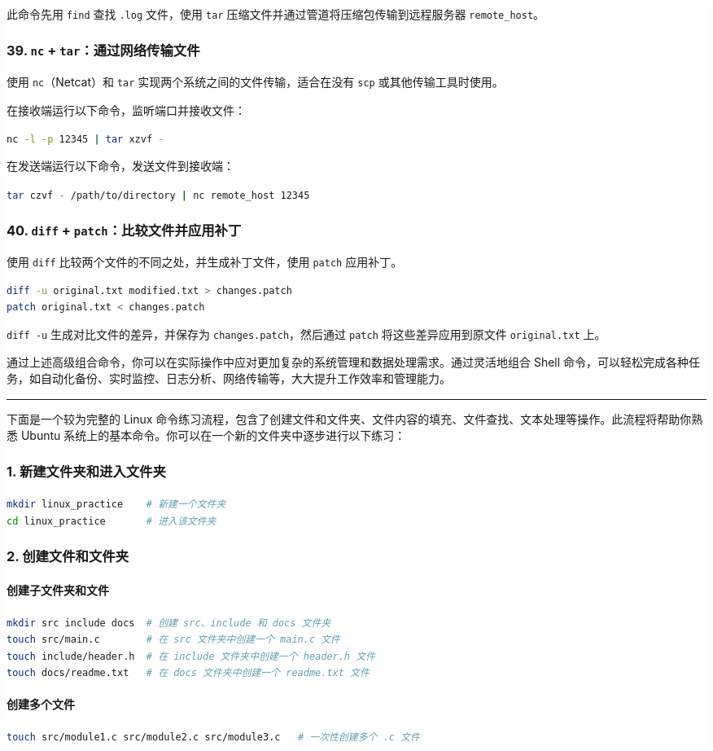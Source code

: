 此命令先用 `find` 查找 `.log` 文件，使用 `tar` 压缩文件并通过管道将压缩包传输到远程服务器 `remote_host`。

### 39. `nc` + `tar`：通过网络传输文件

使用 `nc`（Netcat）和 `tar` 实现两个系统之间的文件传输，适合在没有 `scp` 或其他传输工具时使用。

在接收端运行以下命令，监听端口并接收文件：

```bash
nc -l -p 12345 | tar xzvf -
```

在发送端运行以下命令，发送文件到接收端：

```bash
tar czvf - /path/to/directory | nc remote_host 12345
```

### 40. `diff` + `patch`：比较文件并应用补丁

使用 `diff` 比较两个文件的不同之处，并生成补丁文件，使用 `patch` 应用补丁。

```bash
diff -u original.txt modified.txt > changes.patch
patch original.txt < changes.patch
```

`diff -u` 生成对比文件的差异，并保存为 `changes.patch`，然后通过 `patch` 将这些差异应用到原文件 `original.txt` 上。

通过上述高级组合命令，你可以在实际操作中应对更加复杂的系统管理和数据处理需求。通过灵活地组合 Shell 命令，可以轻松完成各种任务，如自动化备份、实时监控、日志分析、网络传输等，大大提升工作效率和管理能力。

---

下面是一个较为完整的 Linux 命令练习流程，包含了创建文件和文件夹、文件内容的填充、文件查找、文本处理等操作。此流程将帮助你熟悉 Ubuntu 系统上的基本命令。你可以在一个新的文件夹中逐步进行以下练习：

### 1. 新建文件夹和进入文件夹

```bash
mkdir linux_practice    # 新建一个文件夹
cd linux_practice       # 进入该文件夹
```

### 2. 创建文件和文件夹

#### 创建子文件夹和文件

```bash
mkdir src include docs  # 创建 src、include 和 docs 文件夹
touch src/main.c        # 在 src 文件夹中创建一个 main.c 文件
touch include/header.h  # 在 include 文件夹中创建一个 header.h 文件
touch docs/readme.txt   # 在 docs 文件夹中创建一个 readme.txt 文件
```

#### 创建多个文件

```bash
touch src/module1.c src/module2.c src/module3.c   # 一次性创建多个 .c 文件
```
